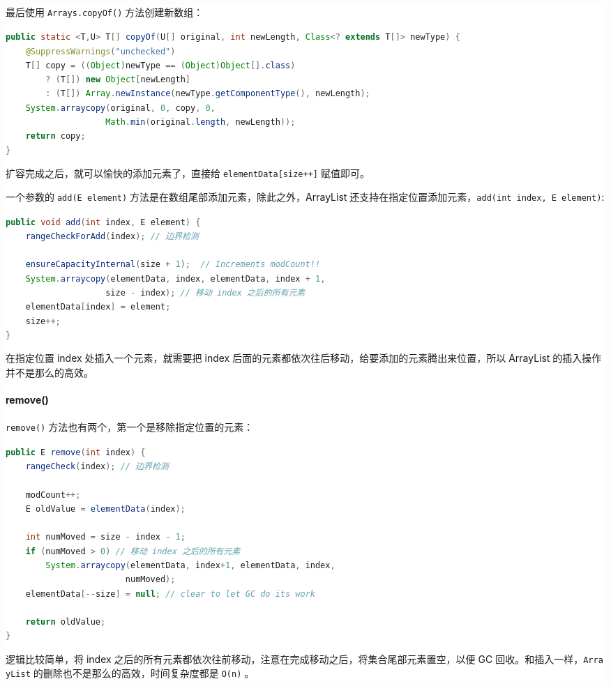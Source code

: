 最后使用 `Arrays.copyOf()` 方法创建新数组：

```java
public static <T,U> T[] copyOf(U[] original, int newLength, Class<? extends T[]> newType) {
    @SuppressWarnings("unchecked")
    T[] copy = ((Object)newType == (Object)Object[].class)
        ? (T[]) new Object[newLength]
        : (T[]) Array.newInstance(newType.getComponentType(), newLength);
    System.arraycopy(original, 0, copy, 0,
                    Math.min(original.length, newLength));
    return copy;
}
```

扩容完成之后，就可以愉快的添加元素了，直接给 `elementData[size++]` 赋值即可。

一个参数的 `add(E element)` 方法是在数组尾部添加元素，除此之外，ArrayList 还支持在指定位置添加元素，`add(int index, E element)`:

```java
public void add(int index, E element) {
    rangeCheckForAdd(index); // 边界检测

    ensureCapacityInternal(size + 1);  // Increments modCount!!
    System.arraycopy(elementData, index, elementData, index + 1,
                    size - index); // 移动 index 之后的所有元素
    elementData[index] = element;
    size++;
}
```

在指定位置 index 处插入一个元素，就需要把 index 后面的元素都依次往后移动，给要添加的元素腾出来位置，所以 ArrayList 的插入操作并不是那么的高效。

#### remove()

`remove()` 方法也有两个，第一个是移除指定位置的元素：

```java
public E remove(int index) {
    rangeCheck(index); // 边界检测

    modCount++;
    E oldValue = elementData(index);

    int numMoved = size - index - 1;
    if (numMoved > 0) // 移动 index 之后的所有元素
        System.arraycopy(elementData, index+1, elementData, index,
                        numMoved);
    elementData[--size] = null; // clear to let GC do its work

    return oldValue;
}
```

逻辑比较简单，将 index 之后的所有元素都依次往前移动，注意在完成移动之后，将集合尾部元素置空，以便 GC 回收。和插入一样，`ArrayList` 的删除也不是那么的高效，时间复杂度都是 `O(n)` 。
